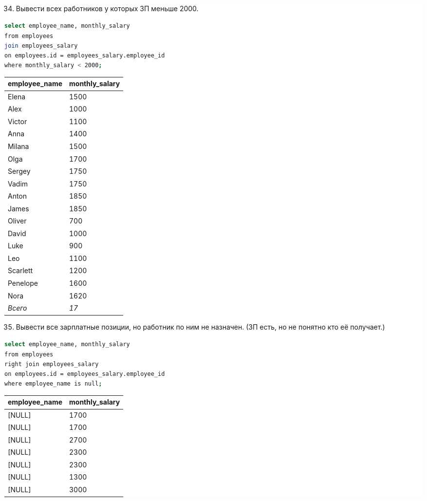 34. Вывести всех работников у которых ЗП меньше 2000.
```sh
select employee_name, monthly_salary 
from employees
join employees_salary
on employees.id = employees_salary.employee_id 
where monthly_salary < 2000;
```
|employee_name|monthly_salary
|-------------|--------------
|Elena        |          1500
|Alex         |          1000
|Victor       |          1100
|Anna         |          1400
|Milana       |          1500
|Olga         |          1700
|Sergey       |          1750
|Vadim        |          1750
|Anton        |          1850
|James        |          1850
|Oliver       |           700
|David        |          1000
|Luke         |           900
|Leo          |          1100
|Scarlett     |          1200
|Penelope     |          1600
|Nora         |          1620
*Всего* | *17*

35. Вывести все зарплатные позиции, но работник по ним не назначен. (ЗП есть, но не понятно кто её получает.)
```sh
select employee_name, monthly_salary 
from employees
right join employees_salary
on employees.id = employees_salary.employee_id
where employee_name is null;
```
|employee_name|monthly_salary
|-------------|--------------
|[NULL]       |          1700
|[NULL]       |          1700
|[NULL]       |          2700
|[NULL]       |          2300
|[NULL]       |          2300
|[NULL]       |          1300
|[NULL]       |          3000